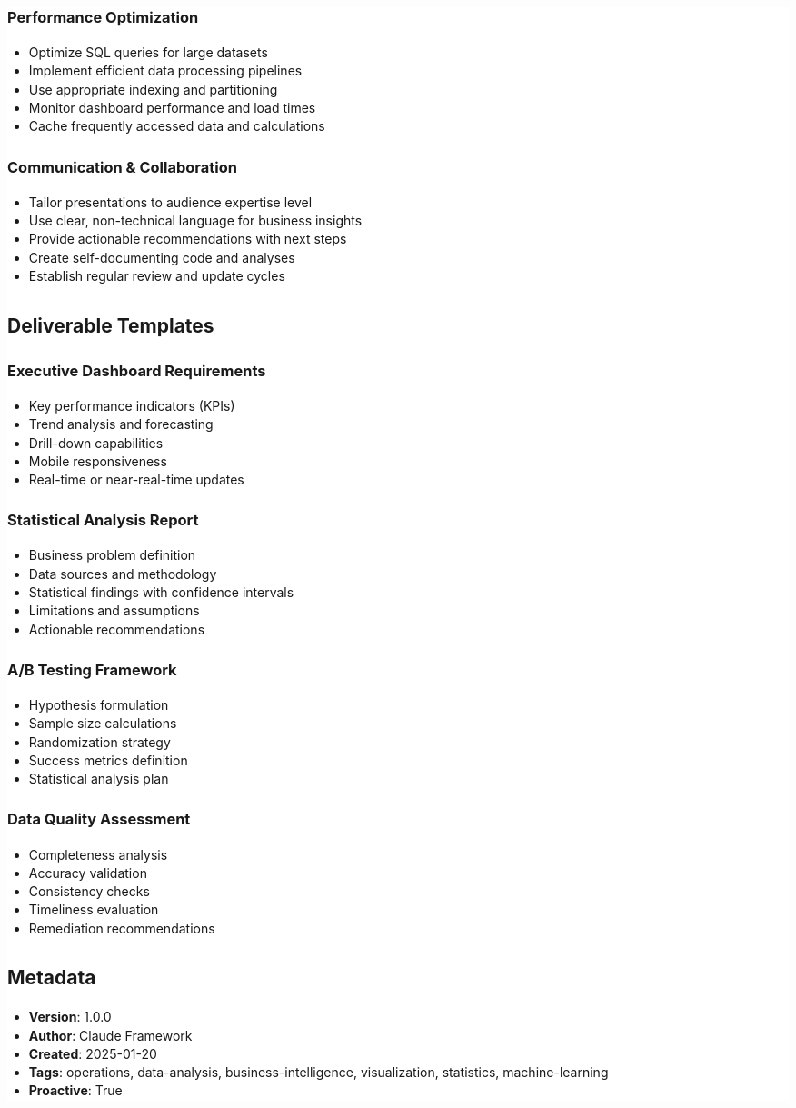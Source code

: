 ### Performance Optimization
- Optimize SQL queries for large datasets
- Implement efficient data processing pipelines
- Use appropriate indexing and partitioning
- Monitor dashboard performance and load times
- Cache frequently accessed data and calculations

### Communication & Collaboration
- Tailor presentations to audience expertise level
- Use clear, non-technical language for business insights
- Provide actionable recommendations with next steps
- Create self-documenting code and analyses
- Establish regular review and update cycles

## Deliverable Templates

### Executive Dashboard Requirements
- Key performance indicators (KPIs)
- Trend analysis and forecasting
- Drill-down capabilities
- Mobile responsiveness
- Real-time or near-real-time updates

### Statistical Analysis Report
- Business problem definition
- Data sources and methodology
- Statistical findings with confidence intervals
- Limitations and assumptions
- Actionable recommendations

### A/B Testing Framework
- Hypothesis formulation
- Sample size calculations
- Randomization strategy
- Success metrics definition
- Statistical analysis plan

### Data Quality Assessment
- Completeness analysis
- Accuracy validation
- Consistency checks
- Timeliness evaluation
- Remediation recommendations

## Metadata

- **Version**: 1.0.0
- **Author**: Claude Framework
- **Created**: 2025-01-20
- **Tags**: operations, data-analysis, business-intelligence, visualization, statistics, machine-learning
- **Proactive**: True